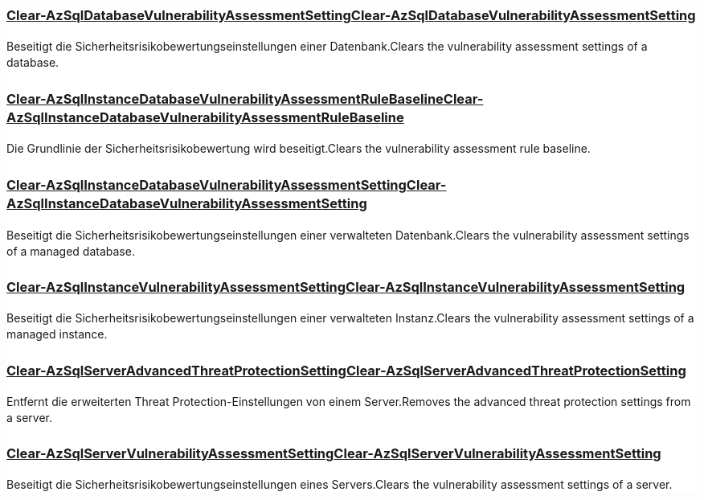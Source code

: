 ### [<span data-ttu-id="88e7c-123">Clear-AzSqlDatabaseVulnerabilityAssessmentSetting</span><span class="sxs-lookup"><span data-stu-id="88e7c-123">Clear-AzSqlDatabaseVulnerabilityAssessmentSetting</span></span>](Clear-AzSqlDatabaseVulnerabilityAssessmentSetting.md)
<span data-ttu-id="88e7c-124">Beseitigt die Sicherheitsrisikobewertungseinstellungen einer Datenbank.</span><span class="sxs-lookup"><span data-stu-id="88e7c-124">Clears the vulnerability assessment settings of a database.</span></span>

### [<span data-ttu-id="88e7c-125">Clear-AzSqlInstanceDatabaseVulnerabilityAssessmentRuleBaseline</span><span class="sxs-lookup"><span data-stu-id="88e7c-125">Clear-AzSqlInstanceDatabaseVulnerabilityAssessmentRuleBaseline</span></span>](Clear-AzSqlInstanceDatabaseVulnerabilityAssessmentRuleBaseline.md)
<span data-ttu-id="88e7c-126">Die Grundlinie der Sicherheitsrisikobewertung wird beseitigt.</span><span class="sxs-lookup"><span data-stu-id="88e7c-126">Clears the vulnerability assessment rule baseline.</span></span>

### [<span data-ttu-id="88e7c-127">Clear-AzSqlInstanceDatabaseVulnerabilityAssessmentSetting</span><span class="sxs-lookup"><span data-stu-id="88e7c-127">Clear-AzSqlInstanceDatabaseVulnerabilityAssessmentSetting</span></span>](Clear-AzSqlInstanceDatabaseVulnerabilityAssessmentSetting.md)
<span data-ttu-id="88e7c-128">Beseitigt die Sicherheitsrisikobewertungseinstellungen einer verwalteten Datenbank.</span><span class="sxs-lookup"><span data-stu-id="88e7c-128">Clears the vulnerability assessment settings of a managed database.</span></span>

### [<span data-ttu-id="88e7c-129">Clear-AzSqlInstanceVulnerabilityAssessmentSetting</span><span class="sxs-lookup"><span data-stu-id="88e7c-129">Clear-AzSqlInstanceVulnerabilityAssessmentSetting</span></span>](Clear-AzSqlInstanceVulnerabilityAssessmentSetting.md)
<span data-ttu-id="88e7c-130">Beseitigt die Sicherheitsrisikobewertungseinstellungen einer verwalteten Instanz.</span><span class="sxs-lookup"><span data-stu-id="88e7c-130">Clears the vulnerability assessment settings of a managed instance.</span></span>

### [<span data-ttu-id="88e7c-131">Clear-AzSqlServerAdvancedThreatProtectionSetting</span><span class="sxs-lookup"><span data-stu-id="88e7c-131">Clear-AzSqlServerAdvancedThreatProtectionSetting</span></span>](Clear-AzSqlServerAdvancedThreatProtectionSetting.md)
<span data-ttu-id="88e7c-132">Entfernt die erweiterten Threat Protection-Einstellungen von einem Server.</span><span class="sxs-lookup"><span data-stu-id="88e7c-132">Removes the advanced threat protection settings from a server.</span></span>

### [<span data-ttu-id="88e7c-133">Clear-AzSqlServerVulnerabilityAssessmentSetting</span><span class="sxs-lookup"><span data-stu-id="88e7c-133">Clear-AzSqlServerVulnerabilityAssessmentSetting</span></span>](Clear-AzSqlServerVulnerabilityAssessmentSetting.md)
<span data-ttu-id="88e7c-134">Beseitigt die Sicherheitsrisikobewertungseinstellungen eines Servers.</span><span class="sxs-lookup"><span data-stu-id="88e7c-134">Clears the vulnerability assessment settings of a server.</span></span>

